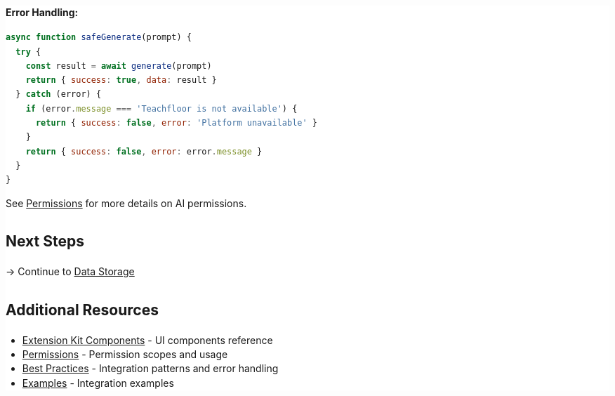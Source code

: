 **Error Handling:**
```javascript
async function safeGenerate(prompt) {
  try {
    const result = await generate(prompt)
    return { success: true, data: result }
  } catch (error) {
    if (error.message === 'Teachfloor is not available') {
      return { success: false, error: 'Platform unavailable' }
    }
    return { success: false, error: error.message }
  }
}
```

See [Permissions](./08-permissions.md#ai-permissions) for more details on AI permissions.

## Next Steps

→ Continue to [Data Storage](./07-data-storage.md)

## Additional Resources

- [Extension Kit Components](./05-components.md) - UI components reference
- [Permissions](./08-permissions.md) - Permission scopes and usage
- [Best Practices](./11-best-practices.md) - Integration patterns and error handling
- [Examples](./12-examples.md) - Integration examples
